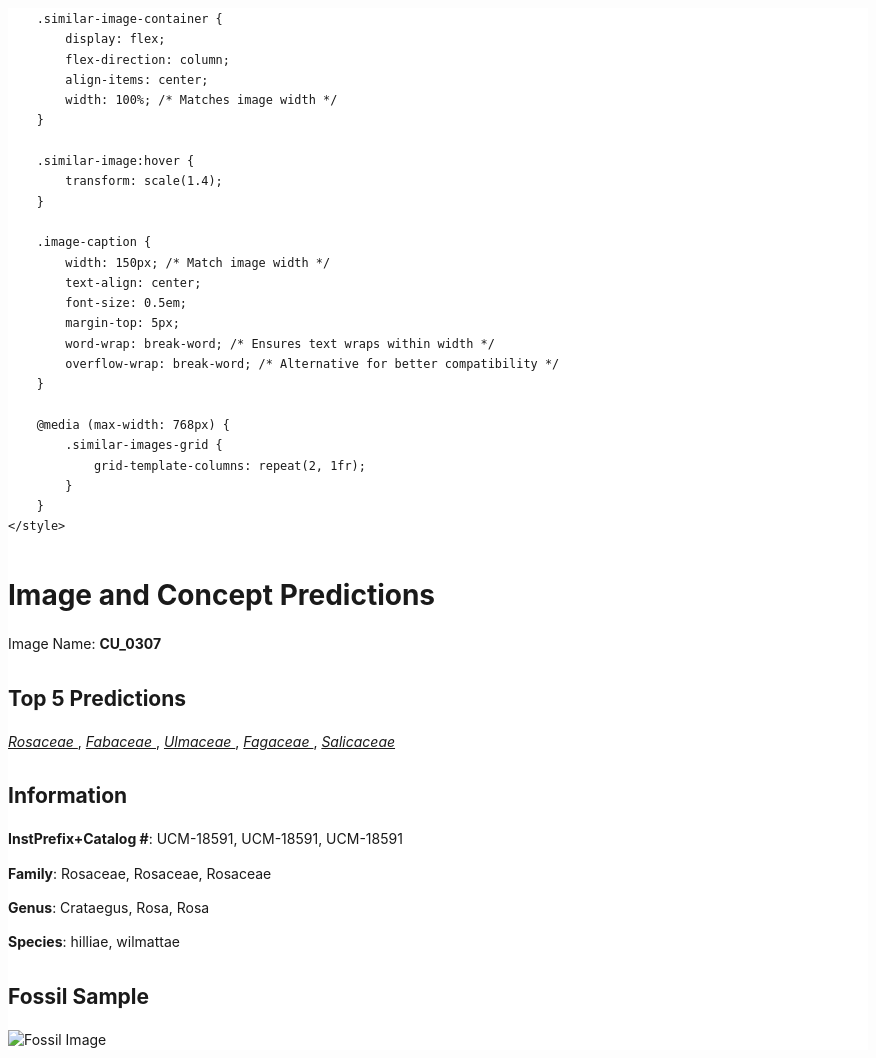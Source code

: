         .similar-image-container {
            display: flex;
            flex-direction: column;
            align-items: center;
            width: 100%; /* Matches image width */
        }

        .similar-image:hover {
            transform: scale(1.4);
        }

        .image-caption {
            width: 150px; /* Match image width */
            text-align: center;
            font-size: 0.5em;
            margin-top: 5px;
            word-wrap: break-word; /* Ensures text wraps within width */
            overflow-wrap: break-word; /* Alternative for better compatibility */
        }

        @media (max-width: 768px) {
            .similar-images-grid {
                grid-template-columns: repeat(2, 1fr);
            }
        }
    </style>
</head>
<body>
    <div class="container">
        <h1>Image and Concept Predictions</h1>
        <div class="image-name">Image Name: <strong>CU_0307</strong></div>
        <div class="predictions">
            <h2>Top 5 Predictions</h2>
            <p>
                <a href="https://fel-thomas.github.io/Leaf-Lens/classes/Rosaceae/" target="_blank"><em> Rosaceae </em></a>,
                <a href="https://fel-thomas.github.io/Leaf-Lens/classes/Fabaceae/" target="_blank"><em> Fabaceae </em></a>,
                <a href="https://fel-thomas.github.io/Leaf-Lens/classes/Ulmaceae/" target="_blank"><em> Ulmaceae </em></a>,
                <a href="https://fel-thomas.github.io/Leaf-Lens/classes/Fagaceae/" target="_blank"><em> Fagaceae </em></a>,
                <a href="https://fel-thomas.github.io/Leaf-Lens/classes/Salicaceae/" target="_blank"><em> Salicaceae </em></a>
            </p>
        </div>
        <div class="predictions">
            <h2>Information</h2>
            <p>
                <b>InstPrefix+Catalog #</b>: UCM-18591, UCM-18591, UCM-18591
            </p>
            <p>
                <b>Family</b>: Rosaceae, Rosaceae, Rosaceae
            </p>
            <p>
                <b>Genus</b>: Crataegus, Rosa, Rosa
            </p>
            <p>
                <b>Species</b>: hilliae, wilmattae
            </p>
        </div>
        <div class="main-image-container">
            <h2>Fossil Sample</h2>
            <img src="https://storage.googleapis.com/serrelab/fossil_lens/inference_concepts2/CU_0307/image.jpg" alt="Fossil Image">